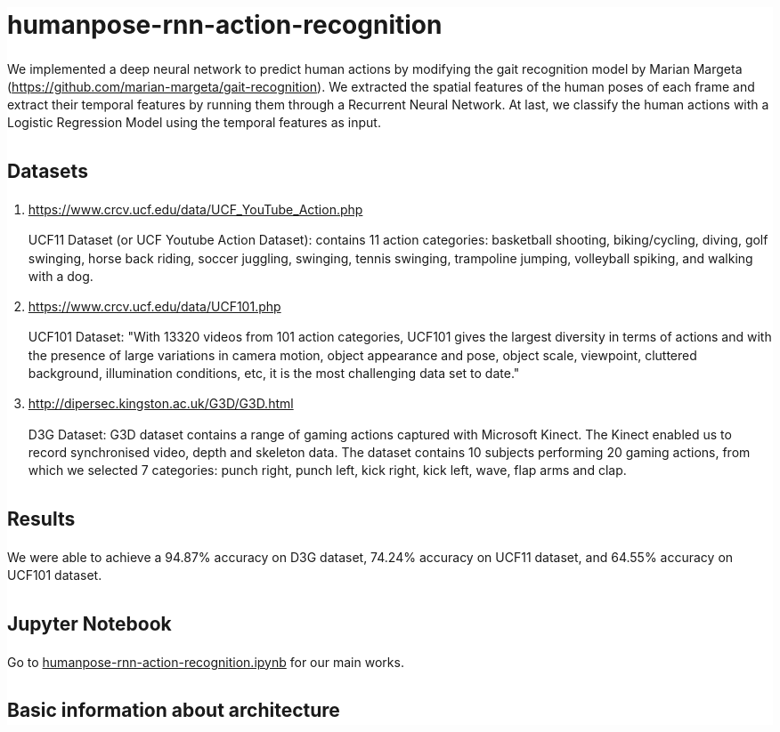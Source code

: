 # humanpose-rnn-action-recognition
We implemented a deep neural network to predict human actions by modifying the gait recognition model by Marian Margeta (https://github.com/marian-margeta/gait-recognition). We extracted the spatial features of the human poses of each frame and extract their temporal features by running them through a Recurrent Neural Network. At last, we classify the human actions with a Logistic Regression Model using the temporal features as input.



## Datasets

1. https://www.crcv.ucf.edu/data/UCF_YouTube_Action.php

    UCF11 Dataset (or UCF Youtube Action Dataset): contains 11 action categories: basketball shooting, biking/cycling, diving, golf swinging, horse back riding, soccer juggling, swinging, tennis swinging, trampoline jumping, volleyball spiking, and walking with a dog.<br>

2. https://www.crcv.ucf.edu/data/UCF101.php

    UCF101 Dataset: "With 13320 videos from 101 action categories, UCF101 gives the largest diversity in terms of actions and with the presence of large variations in camera motion, object appearance and pose, object scale, viewpoint, cluttered background, illumination conditions, etc, it is the most challenging data set to date."<br>

3. http://dipersec.kingston.ac.uk/G3D/G3D.html

    D3G Dataset: G3D dataset contains a range of gaming actions captured with Microsoft Kinect. The Kinect enabled us to record synchronised video, depth and skeleton data. The dataset contains 10 subjects performing 20 gaming actions, from which we selected 7 categories: punch right, punch left, kick right, kick left, wave, flap arms and clap.


## Results
We were able to achieve a 94.87% accuracy on D3G dataset, 74.24% accuracy on UCF11 dataset, and 64.55% accuracy on UCF101 dataset.


## Jupyter Notebook
Go to [humanpose-rnn-action-recognition.ipynb](humanpose-rnn-action-recognition.ipynb) for our main works. 


## Basic information about architecture
